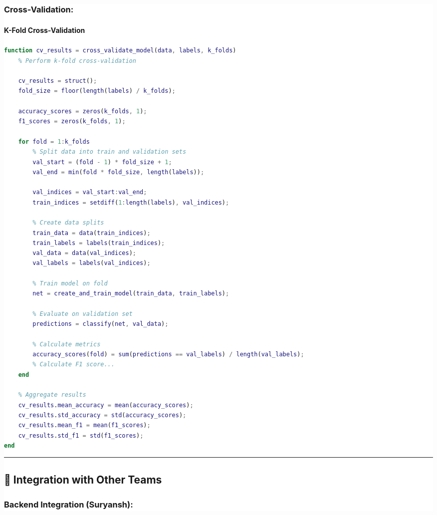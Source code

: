 ### **Cross-Validation:**

#### **K-Fold Cross-Validation**
```matlab
function cv_results = cross_validate_model(data, labels, k_folds)
    % Perform k-fold cross-validation
    
    cv_results = struct();
    fold_size = floor(length(labels) / k_folds);
    
    accuracy_scores = zeros(k_folds, 1);
    f1_scores = zeros(k_folds, 1);
    
    for fold = 1:k_folds
        % Split data into train and validation sets
        val_start = (fold - 1) * fold_size + 1;
        val_end = min(fold * fold_size, length(labels));
        
        val_indices = val_start:val_end;
        train_indices = setdiff(1:length(labels), val_indices);
        
        % Create data splits
        train_data = data(train_indices);
        train_labels = labels(train_indices);
        val_data = data(val_indices);
        val_labels = labels(val_indices);
        
        % Train model on fold
        net = create_and_train_model(train_data, train_labels);
        
        % Evaluate on validation set
        predictions = classify(net, val_data);
        
        % Calculate metrics
        accuracy_scores(fold) = sum(predictions == val_labels) / length(val_labels);
        % Calculate F1 score...
    end
    
    % Aggregate results
    cv_results.mean_accuracy = mean(accuracy_scores);
    cv_results.std_accuracy = std(accuracy_scores);
    cv_results.mean_f1 = mean(f1_scores);
    cv_results.std_f1 = std(f1_scores);
end
```

---

## 🔗 **Integration with Other Teams**

### **Backend Integration (Suryansh):**
